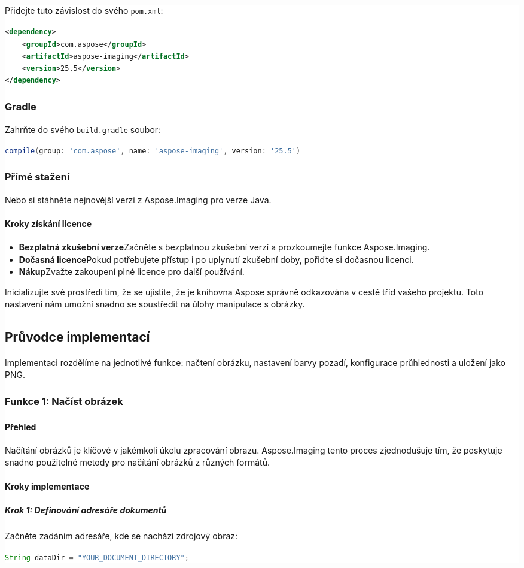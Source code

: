 Přidejte tuto závislost do svého `pom.xml`:

```xml
<dependency>
    <groupId>com.aspose</groupId>
    <artifactId>aspose-imaging</artifactId>
    <version>25.5</version>
</dependency>
```

### Gradle

Zahrňte do svého `build.gradle` soubor:

```gradle
compile(group: 'com.aspose', name: 'aspose-imaging', version: '25.5')
```

### Přímé stažení

Nebo si stáhněte nejnovější verzi z [Aspose.Imaging pro verze Java](https://releases.aspose.com/imaging/java/).

#### Kroky získání licence

- **Bezplatná zkušební verze**Začněte s bezplatnou zkušební verzí a prozkoumejte funkce Aspose.Imaging.
- **Dočasná licence**Pokud potřebujete přístup i po uplynutí zkušební doby, pořiďte si dočasnou licenci.
- **Nákup**Zvažte zakoupení plné licence pro další používání.

Inicializujte své prostředí tím, že se ujistíte, že je knihovna Aspose správně odkazována v cestě tříd vašeho projektu. Toto nastavení nám umožní snadno se soustředit na úlohy manipulace s obrázky.

## Průvodce implementací

Implementaci rozdělíme na jednotlivé funkce: načtení obrázku, nastavení barvy pozadí, konfigurace průhlednosti a uložení jako PNG.

### Funkce 1: Načíst obrázek

#### Přehled

Načítání obrázků je klíčové v jakémkoli úkolu zpracování obrazu. Aspose.Imaging tento proces zjednodušuje tím, že poskytuje snadno použitelné metody pro načítání obrázků z různých formátů.

#### Kroky implementace

##### Krok 1: Definování adresáře dokumentů

Začněte zadáním adresáře, kde se nachází zdrojový obraz:

```java
String dataDir = "YOUR_DOCUMENT_DIRECTORY";
```
